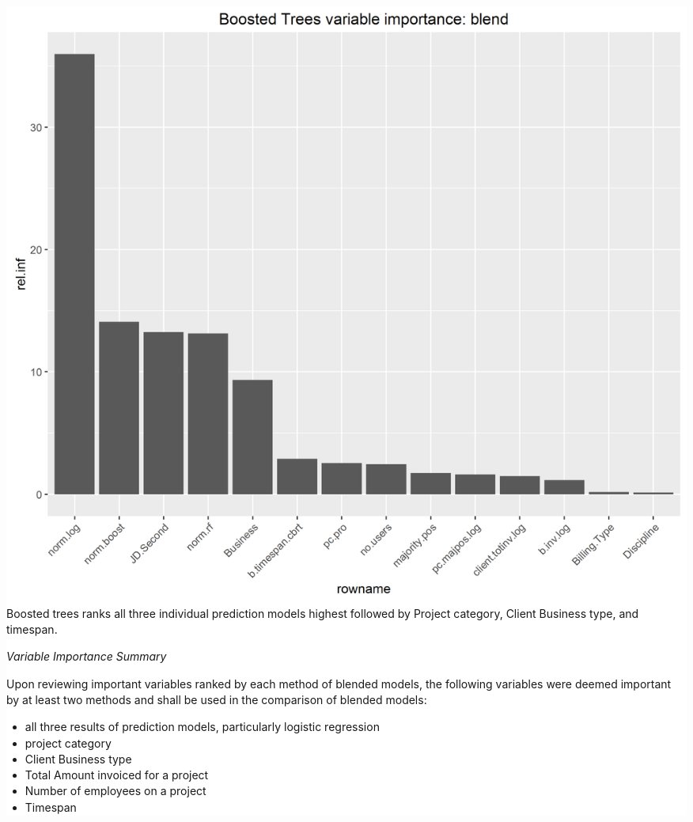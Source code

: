 ![plot of chunk unnamed-chunk-15](figure/unnamed-chunk-15-1.png)
Boosted trees ranks all three individual prediction models highest followed by Project category, Client Business type, and timespan.

*Variable Importance Summary*

Upon reviewing important variables ranked by each method of blended models, the following variables were deemed important by at least two methods and shall be used in the comparison of blended models:

* all three results of prediction models, particularly logistic regression
* project category
* Client Business type
* Total Amount invoiced for a project
* Number of employees on a project
* Timespan
